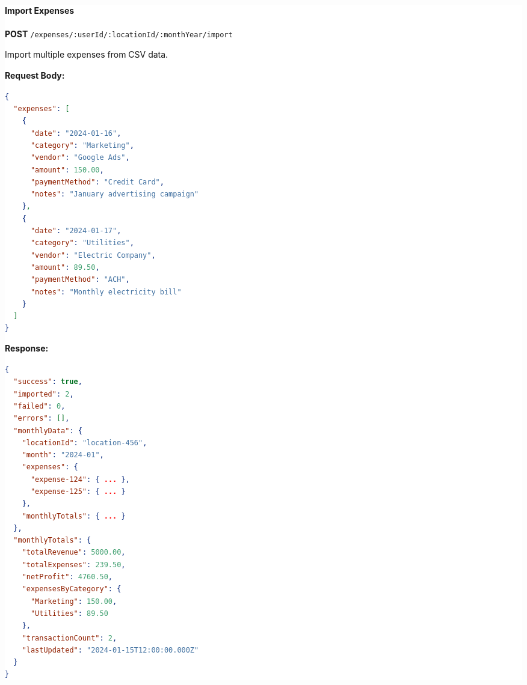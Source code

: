 #### Import Expenses
**POST** `/expenses/:userId/:locationId/:monthYear/import`

Import multiple expenses from CSV data.

**Request Body:**
```json
{
  "expenses": [
    {
      "date": "2024-01-16",
      "category": "Marketing",
      "vendor": "Google Ads",
      "amount": 150.00,
      "paymentMethod": "Credit Card",
      "notes": "January advertising campaign"
    },
    {
      "date": "2024-01-17",
      "category": "Utilities",
      "vendor": "Electric Company",
      "amount": 89.50,
      "paymentMethod": "ACH",
      "notes": "Monthly electricity bill"
    }
  ]
}
```

**Response:**
```json
{
  "success": true,
  "imported": 2,
  "failed": 0,
  "errors": [],
  "monthlyData": {
    "locationId": "location-456",
    "month": "2024-01",
    "expenses": {
      "expense-124": { ... },
      "expense-125": { ... }
    },
    "monthlyTotals": { ... }
  },
  "monthlyTotals": {
    "totalRevenue": 5000.00,
    "totalExpenses": 239.50,
    "netProfit": 4760.50,
    "expensesByCategory": {
      "Marketing": 150.00,
      "Utilities": 89.50
    },
    "transactionCount": 2,
    "lastUpdated": "2024-01-15T12:00:00.000Z"
  }
}
```
